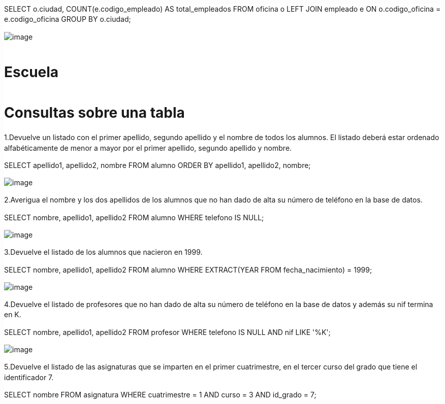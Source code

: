 SELECT o.ciudad, COUNT(e.codigo_empleado) AS total_empleados
FROM oficina o
LEFT JOIN empleado e ON o.codigo_oficina = e.codigo_oficina
GROUP BY o.ciudad;

![image](https://github.com/user-attachments/assets/b8da0d8e-803c-4c4a-91c7-f75f5617a2b5)

# Escuela 

# Consultas sobre una tabla

 1.Devuelve un listado con el primer apellido, segundo apellido y el nombre de
 todos los alumnos. El listado deberá estar ordenado alfabéticamente de
 menor a mayor por el primer apellido, segundo apellido y nombre.

SELECT apellido1, apellido2, nombre
FROM alumno
ORDER BY apellido1, apellido2, nombre;

![image](https://github.com/user-attachments/assets/b3a38e6e-7619-44f6-893b-b52a42a541e2)


 2.Averigua el nombre y los dos apellidos de los alumnos que no han dado de
 alta su número de teléfono en la base de datos.

SELECT nombre, apellido1, apellido2
FROM alumno
WHERE telefono IS NULL;

![image](https://github.com/user-attachments/assets/5e6c4920-e62c-4a58-ac7f-a3aca17013d4)

 3.Devuelve el listado de los alumnos que nacieron en 1999.

SELECT nombre, apellido1, apellido2
FROM alumno
WHERE EXTRACT(YEAR FROM fecha_nacimiento) = 1999;

![image](https://github.com/user-attachments/assets/8b7ed6f4-2f16-4df4-89e2-85296f7018bb)


 4.Devuelve el listado de profesores que no han dado de alta su número de
 teléfono en la base de datos y además su nif termina en K.

SELECT nombre, apellido1, apellido2
FROM profesor
WHERE telefono IS NULL AND nif LIKE '%K';

![image](https://github.com/user-attachments/assets/11bb882d-9bfb-4a6a-b2cf-f473955a2da2)


 5.Devuelve el listado de las asignaturas que se imparten en el primer
 cuatrimestre, en el tercer curso del grado que tiene el identificador 7.

SELECT nombre
FROM asignatura
WHERE cuatrimestre = 1 AND curso = 3 AND id_grado = 7;
